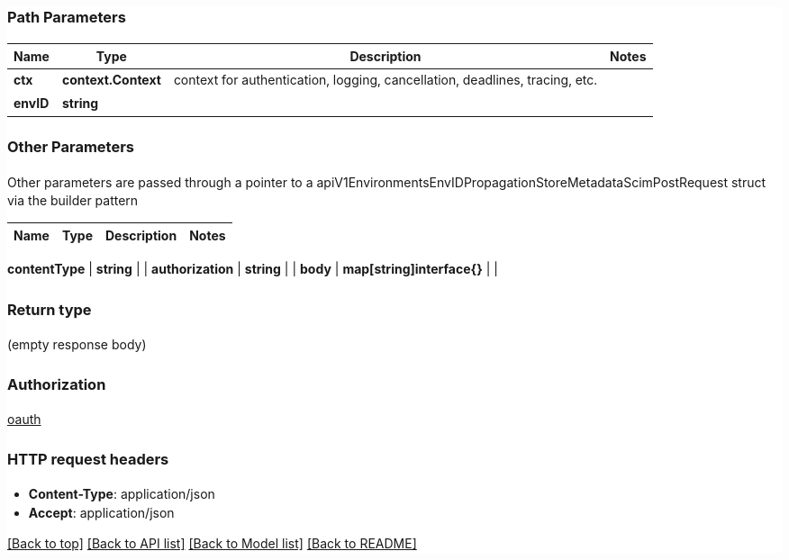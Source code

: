 ### Path Parameters


Name | Type | Description  | Notes
------------- | ------------- | ------------- | -------------
**ctx** | **context.Context** | context for authentication, logging, cancellation, deadlines, tracing, etc.
**envID** | **string** |  | 

### Other Parameters

Other parameters are passed through a pointer to a apiV1EnvironmentsEnvIDPropagationStoreMetadataScimPostRequest struct via the builder pattern


Name | Type | Description  | Notes
------------- | ------------- | ------------- | -------------

 **contentType** | **string** |  | 
 **authorization** | **string** |  | 
 **body** | **map[string]interface{}** |  | 

### Return type

 (empty response body)

### Authorization

[oauth](../README.md#oauth)

### HTTP request headers

- **Content-Type**: application/json
- **Accept**: application/json

[[Back to top]](#) [[Back to API list]](../README.md#documentation-for-api-endpoints)
[[Back to Model list]](../README.md#documentation-for-models)
[[Back to README]](../README.md)

